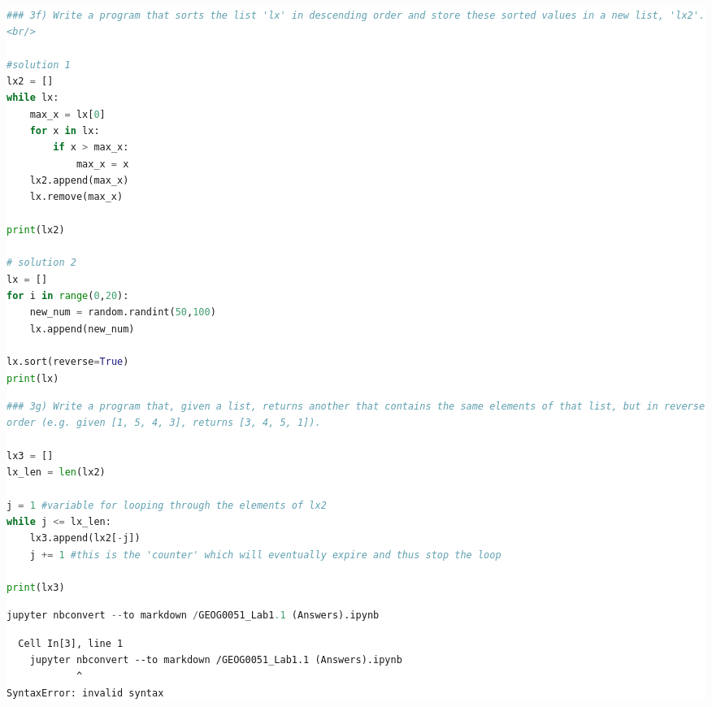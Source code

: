 
```python
### 3f) Write a program that sorts the list 'lx' in descending order and store these sorted values in a new list, 'lx2'. <br/>

#solution 1
lx2 = []
while lx:
    max_x = lx[0]   
    for x in lx: 
        if x > max_x:
            max_x = x
    lx2.append(max_x)
    lx.remove(max_x)    

print(lx2)

# solution 2
lx = [] 
for i in range(0,20):
    new_num = random.randint(50,100)
    lx.append(new_num)

lx.sort(reverse=True)
print(lx)
```


```python
### 3g) Write a program that, given a list, returns another that contains the same elements of that list, but in reverse order (e.g. given [1, 5, 4, 3], returns [3, 4, 5, 1]).

lx3 = []
lx_len = len(lx2)

j = 1 #variable for looping through the elements of lx2
while j <= lx_len:
    lx3.append(lx2[-j])
    j += 1 #this is the 'counter' which will eventually expire and thus stop the loop
    
print(lx3)
```


```python
jupyter nbconvert --to markdown /GEOG0051_Lab1.1 (Answers).ipynb
```


      Cell In[3], line 1
        jupyter nbconvert --to markdown /GEOG0051_Lab1.1 (Answers).ipynb
                ^
    SyntaxError: invalid syntax
    



```python

```
